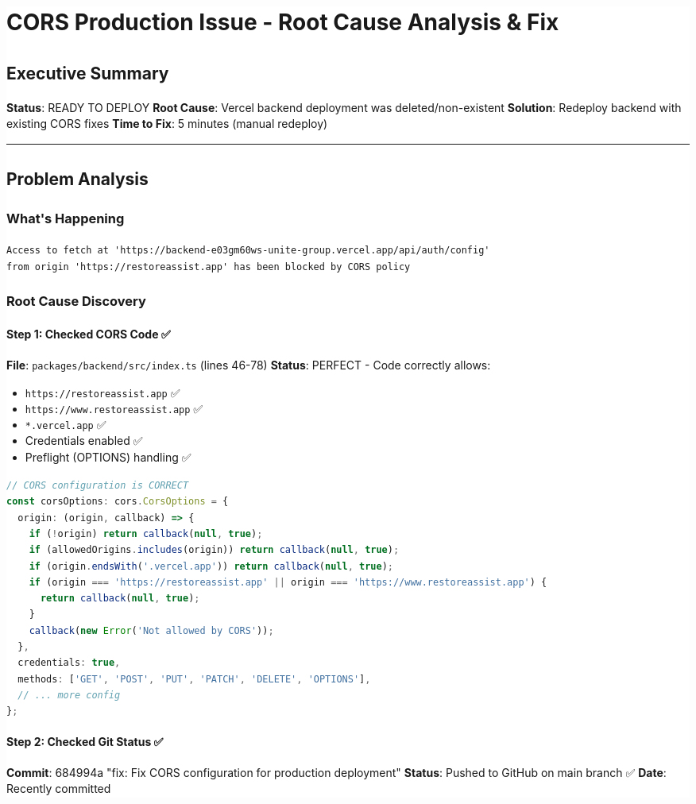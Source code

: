 # CORS Production Issue - Root Cause Analysis & Fix

## Executive Summary

**Status**: READY TO DEPLOY
**Root Cause**: Vercel backend deployment was deleted/non-existent
**Solution**: Redeploy backend with existing CORS fixes
**Time to Fix**: 5 minutes (manual redeploy)

---

## Problem Analysis

### What's Happening
```
Access to fetch at 'https://backend-e03gm60ws-unite-group.vercel.app/api/auth/config'
from origin 'https://restoreassist.app' has been blocked by CORS policy
```

### Root Cause Discovery

#### Step 1: Checked CORS Code ✅
**File**: `packages/backend/src/index.ts` (lines 46-78)
**Status**: PERFECT - Code correctly allows:
- `https://restoreassist.app` ✅
- `https://www.restoreassist.app` ✅
- `*.vercel.app` ✅
- Credentials enabled ✅
- Preflight (OPTIONS) handling ✅

```typescript
// CORS configuration is CORRECT
const corsOptions: cors.CorsOptions = {
  origin: (origin, callback) => {
    if (!origin) return callback(null, true);
    if (allowedOrigins.includes(origin)) return callback(null, true);
    if (origin.endsWith('.vercel.app')) return callback(null, true);
    if (origin === 'https://restoreassist.app' || origin === 'https://www.restoreassist.app') {
      return callback(null, true);
    }
    callback(new Error('Not allowed by CORS'));
  },
  credentials: true,
  methods: ['GET', 'POST', 'PUT', 'PATCH', 'DELETE', 'OPTIONS'],
  // ... more config
};
```

#### Step 2: Checked Git Status ✅
**Commit**: 684994a "fix: Fix CORS configuration for production deployment"
**Status**: Pushed to GitHub on main branch ✅
**Date**: Recently committed
